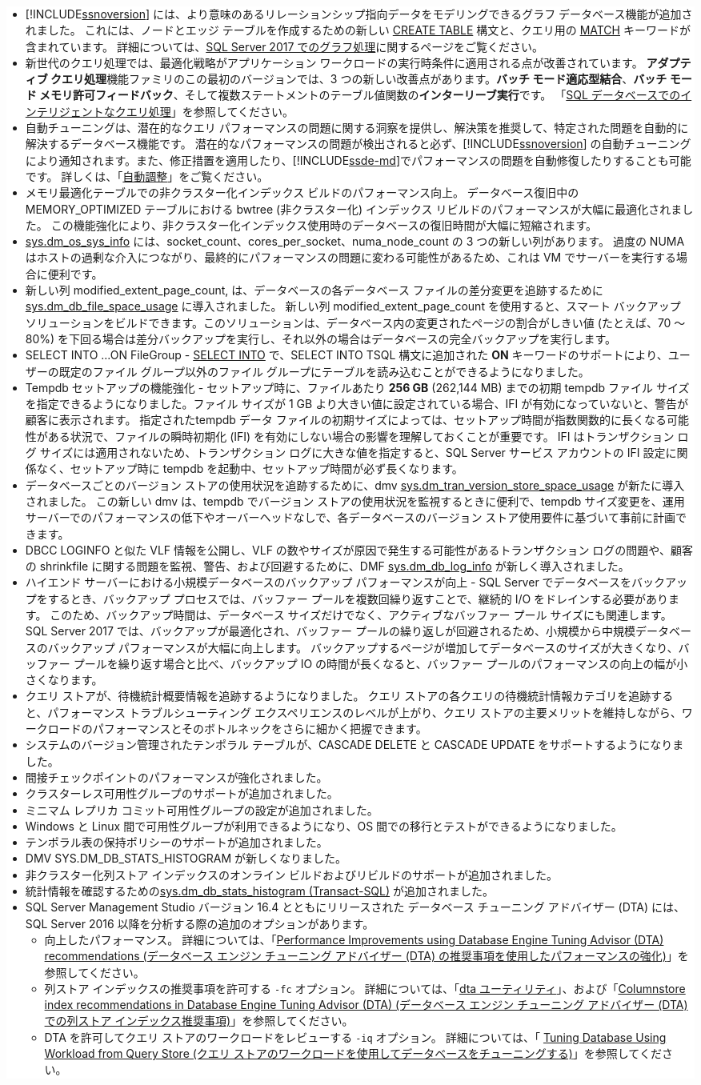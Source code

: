 -  [!INCLUDE[ssnoversion](../includes/ssnoversion-md.md)] には、より意味のあるリレーションシップ指向データをモデリングできるグラフ データベース機能が追加されました。 これには、ノードとエッジ テーブルを作成するための新しい [CREATE TABLE](../t-sql/statements/create-table-sql-graph.md) 構文と、クエリ用の [MATCH](../t-sql/queries/match-sql-graph.md) キーワードが含まれています。 詳細については、[SQL Server 2017 でのグラフ処理](../relational-databases/graphs/sql-graph-overview.md)に関するページをご覧ください。   
- 新世代のクエリ処理では、最適化戦略がアプリケーション ワークロードの実行時条件に適用される点が改善されています。 **アダプティブ クエリ処理**機能ファミリのこの最初のバージョンでは、3 つの新しい改善点があります。**バッチ モード適応型結合**、**バッチ モード メモリ許可フィードバック**、そして複数ステートメントのテーブル値関数の**インターリーブ実行**です。  「[SQL データベースでのインテリジェントなクエリ処理](../relational-databases/performance/intelligent-query-processing.md)」を参照してください。
- 自動チューニングは、潜在的なクエリ パフォーマンスの問題に関する洞察を提供し、解決策を推奨して、特定された問題を自動的に解決するデータベース機能です。 潜在的なパフォーマンスの問題が検出されると必ず、[!INCLUDE[ssnoversion](../includes/ssnoversion-md.md)] の自動チューニングにより通知されます。また、修正措置を適用したり、[!INCLUDE[ssde-md](../includes/ssde-md.md)]でパフォーマンスの問題を自動修復したりすることも可能です。 詳しくは、「[自動調整](../relational-databases/automatic-tuning/automatic-tuning.md)」をご覧ください。
- メモリ最適化テーブルでの非クラスター化インデックス ビルドのパフォーマンス向上。 データベース復旧中の MEMORY_OPTIMIZED テーブルにおける bwtree (非クラスター化) インデックス リビルドのパフォーマンスが大幅に最適化されました。 この機能強化により、非クラスター化インデックス使用時のデータベースの復旧時間が大幅に短縮されます。  
- [sys.dm_os_sys_info](../relational-databases/system-dynamic-management-views/sys-dm-os-sys-info-transact-sql.md) には、socket_count、cores_per_socket、numa_node_count の 3 つの新しい列があります。 過度の NUMA はホストの過剰な介入につながり、最終的にパフォーマンスの問題に変わる可能性があるため、これは VM でサーバーを実行する場合に便利です。
- 新しい列 modified_extent_page_count\, は、データベースの各データベース ファイルの差分変更を追跡するために [sys.dm_db_file_space_usage](../relational-databases/system-dynamic-management-views/sys-dm-db-file-space-usage-transact-sql.md) に導入されました。 新しい列 modified_extent_page_count を使用すると、スマート バックアップ ソリューションをビルドできます。このソリューションは、データベース内の変更されたページの割合がしきい値 (たとえば、70 ～ 80%) を下回る場合は差分バックアップを実行し、それ以外の場合はデータベースの完全バックアップを実行します。
- SELECT INTO ...ON FileGroup - [SELECT INTO](../t-sql/queries/select-into-clause-transact-sql.md) で、SELECT INTO TSQL 構文に追加された **ON** キーワードのサポートにより、ユーザーの既定のファイル グループ以外のファイル グループにテーブルを読み込むことができるようになりました。
- Tempdb セットアップの機能強化 - セットアップ時に、ファイルあたり **256 GB** (262,144 MB) までの初期 tempdb ファイル サイズを指定できるようになりました。ファイル サイズが 1 GB より大きい値に設定されている場合、IFI が有効になっていないと、警告が顧客に表示されます。 指定されたtempdb データ ファイルの初期サイズによっては、セットアップ時間が指数関数的に長くなる可能性がある状況で、ファイルの瞬時初期化 (IFI) を有効にしない場合の影響を理解しておくことが重要です。 IFI はトランザクション ログ サイズには適用されないため、トランザクション ログに大きな値を指定すると、SQL Server サービス アカウントの IFI 設定に関係なく、セットアップ時に tempdb を起動中、セットアップ時間が必ず長くなります。
- データベースごとのバージョン ストアの使用状況を追跡するために、dmv [sys.dm_tran_version_store_space_usage](../relational-databases/system-dynamic-management-views/sys-dm-tran-version-store-space-usage.md) が新たに導入されました。 この新しい dmv は、tempdb でバージョン ストアの使用状況を監視するときに便利で、tempdb サイズ変更を、運用サーバーでのパフォーマンスの低下やオーバーヘッドなしで、各データベースのバージョン ストア使用要件に基づいて事前に計画できます。
- DBCC LOGINFO と似た VLF 情報を公開し、VLF の数やサイズが原因で発生する可能性があるトランザクション ログの問題や、顧客の shrinkfile に関する問題を監視、警告、および回避するために、DMF [sys.dm_db_log_info](../relational-databases/system-dynamic-management-views/sys-dm-db-log-info-transact-sql.md) が新しく導入されました。
- ハイエンド サーバーにおける小規模データベースのバックアップ パフォーマンスが向上 - SQL Server でデータベースをバックアップをするとき、バックアップ プロセスでは、バッファー プールを複数回繰り返すことで、継続的 I/O をドレインする必要があります。 このため、バックアップ時間は、データベース サイズだけでなく、アクティブなバッファー プール サイズにも関連します。 SQL Server 2017 では、バックアップが最適化され、バッファー プールの繰り返しが回避されるため、小規模から中規模データベースのバックアップ パフォーマンスが大幅に向上します。 バックアップするページが増加してデータベースのサイズが大きくなり、バッファー プールを繰り返す場合と比べ、バックアップ IO の時間が長くなると、バッファー プールのパフォーマンスの向上の幅が小さくなります。  
- クエリ ストアが、待機統計概要情報を追跡するようになりました。 クエリ ストアの各クエリの待機統計情報カテゴリを追跡すると、パフォーマンス トラブルシューティング エクスペリエンスのレベルが上がり、クエリ ストアの主要メリットを維持しながら、ワークロードのパフォーマンスとそのボトルネックをさらに細かく把握できます。  
- システムのバージョン管理されたテンポラル テーブルが、CASCADE DELETE と CASCADE UPDATE をサポートするようになりました。  
- 間接チェックポイントのパフォーマンスが強化されました。
- クラスターレス可用性グループのサポートが追加されました。
- ミニマム レプリカ コミット可用性グループの設定が追加されました。
- Windows と Linux 間で可用性グループが利用できるようになり、OS 間での移行とテストができるようになりました。
- テンポラル表の保持ポリシーのサポートが追加されました。
- DMV SYS.DM_DB_STATS_HISTOGRAM が新しくなりました。
- 非クラスター化列ストア インデックスのオンライン ビルドおよびリビルドのサポートが追加されました。
- 統計情報を確認するための[sys.dm_db_stats_histogram (Transact-SQL)](../relational-databases/system-dynamic-management-views/sys-dm-db-stats-histogram-transact-sql.md) が追加されました。
- SQL Server Management Studio バージョン 16.4 とともにリリースされた データベース チューニング アドバイザー (DTA) には、SQL Server 2016 以降を分析する際の追加のオプションがあります。    
   - 向上したパフォーマンス。 詳細については、「[Performance Improvements using Database Engine Tuning Advisor (DTA) recommendations (データベース エンジン チューニング アドバイザー (DTA) の推奨事項を使用したパフォーマンスの強化)](../relational-databases/performance/performance-improvements-using-dta-recommendations.md)」を参照してください。
   - 列ストア インデックスの推奨事項を許可する `-fc` オプション。 詳細については、「[dta ユーティリティ](../tools/dta/dta-utility.md)」、および「[Columnstore index recommendations in Database Engine Tuning Advisor (DTA) (データベース エンジン チューニング アドバイザー (DTA) での列ストア インデックス推奨事項)](../relational-databases/performance/columnstore-index-recommendations-in-database-engine-tuning-advisor-dta.md)」を参照してください。  
   - DTA を許可してクエリ ストアのワークロードをレビューする `-iq` オプション。 詳細については、「 [Tuning Database Using Workload from Query Store (クエリ ストアのワークロードを使用してデータベースをチューニングする)](../relational-databases/performance/tuning-database-using-workload-from-query-store.md)」を参照してください。  